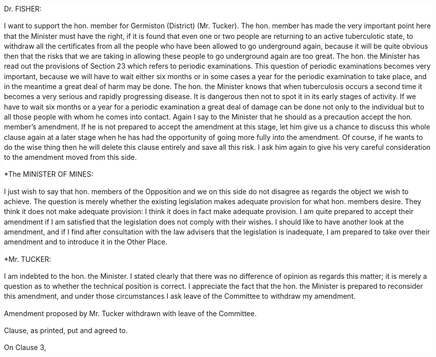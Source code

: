 </speech>

<speech by="#fisher">

<from>Dr. <person refersTo="hansard_za">FISHER</person>:</from>

<p>I want to support the hon. member for Germiston (District) (Mr. Tucker). The hon. member has made the very important point here that the Minister must have the right, if it is found that even one or two people are returning to an active tuberculotic state, to withdraw all the certificates from all the people who have been allowed to go underground again, because it will be quite obvious then that the risks that we are taking in allowing these people to go underground again are too great. The hon. the Minister has read out the provisions of Section 23 which refers to periodic examinations. This question of periodic examinations becomes very important, because we will have to wait either six months or in some cases a year for the periodic examination to take place, and in the meantime a great deal of harm may be done. The hon. the Minister knows that when tuberculosis occurs a second time it becomes a very serious and rapidly progressing disease. It is dangerous then not to spot it in its early stages of activity. If we have to wait six months or a year for a periodic examination a great deal of damage can be done not only to the individual but to all those people with whom he comes into contact. Again I say to the Minister that he should as a precaution accept the hon. member&#x2019;s amendment. If he is not prepared to <span class="col_5861-5862" refersTo="page_264"/>accept the amendment at this stage, let him give us a chance to discuss this whole clause again at a later stage when he has had the opportunity of going more fully into the amendment. Of course, if he wants to do the wise thing then he will delete this clause entirely and save all this risk. I ask him again to give his very careful consideration to the amendment moved from this side.</p>

</speech>

<speech by="#minister_of_mines">

<from>*The <person refersTo="hansard_za">MINISTER OF MINES</person>:</from>

<p>I just wish to say that hon. members of the Opposition and we on this side do not disagree as regards the object we wish to achieve. The question is merely whether the existing legislation makes adequate provision for what hon. members desire. They think it does not make adequate provision: I think it does in fact make adequate provision. I am quite prepared to accept their amendment if I am satisfied that the legislation does not comply with their wishes. I should like to have another look at the amendment, and if I find after consultation with the law advisers that the legislation is inadequate, I am prepared to take over their amendment and to introduce it in the Other Place.</p>

</speech>

<speech by="#tucker">

<from>*Mr. <person refersTo="hansard_za">TUCKER</person>:</from>

<p>I am indebted to the hon. the Minister. I stated clearly that there was no difference of opinion as regards this matter; it is merely a question as to whether the technical position is correct. I appreciate the fact that the hon. the Minister is prepared to reconsider this amendment, and under those circumstances I ask leave of the Committee to withdraw my amendment.</p>

<p>Amendment proposed by Mr. Tucker withdrawn with leave of the Committee.</p>

<p>Clause, as printed, put and agreed to.</p>

<p>On Clause 3,</p>

</speech>
